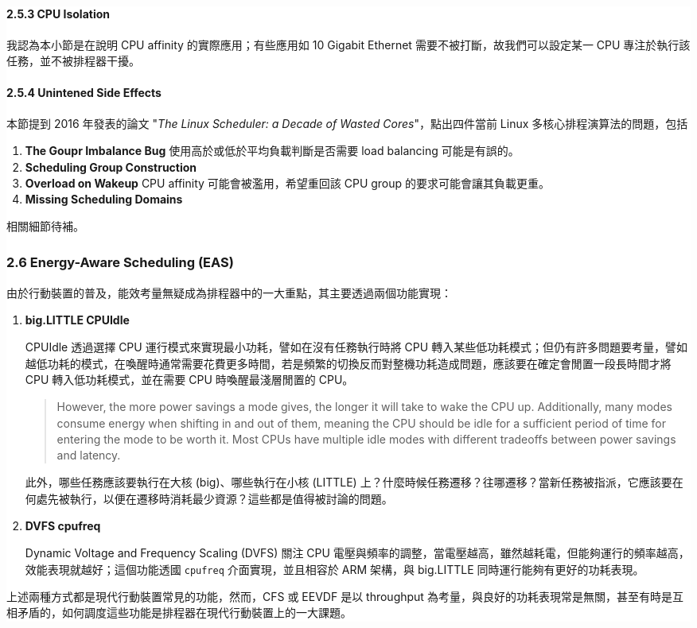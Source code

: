 
#### 2.5.3 CPU Isolation
我認為本小節是在說明 CPU affinity 的實際應用；有些應用如 10 Gigabit Ethernet 需要不被打斷，故我們可以設定某一 CPU 專注於執行該任務，並不被排程器干擾。

#### 2.5.4 Unintened Side Effects
本節提到 2016 年發表的論文 "*The Linux Scheduler: a Decade of Wasted Cores*"，點出四件當前 Linux 多核心排程演算法的問題，包括

1. **The Goupr Imbalance Bug**
    使用高於或低於平均負載判斷是否需要 load balancing 可能是有誤的。
3. **Scheduling Group Construction**
5. **Overload on Wakeup**
    CPU affinity 可能會被濫用，希望重回該 CPU group 的要求可能會讓其負載更重。
7. **Missing Scheduling Domains**

相關細節待補。


### 2.6 Energy-Aware Scheduling (EAS)
由於行動裝置的普及，能效考量無疑成為排程器中的一大重點，其主要透過兩個功能實現：
1. **big.LITTLE CPUIdle**

    CPUIdle 透過選擇 CPU 運行模式來實現最小功耗，譬如在沒有任務執行時將 CPU 轉入某些低功耗模式；但仍有許多問題要考量，譬如越低功耗的模式，在喚醒時通常需要花費更多時間，若是頻繁的切換反而對整機功耗造成問題，應該要在確定會閒置一段長時間才將 CPU 轉入低功耗模式，並在需要 CPU 時喚醒最淺層閒置的 CPU。

    >However, the more power savings a mode gives, the longer it will take to wake the CPU up. Additionally, many modes consume energy when shifting in and out of them, meaning the CPU should be idle for a sufficient period of time for entering the mode to be worth it. Most CPUs have multiple idle modes with different tradeoffs between power savings and latency.

    此外，哪些任務應該要執行在大核 (big)、哪些執行在小核 (LITTLE) 上？什麼時候任務遷移？往哪遷移？當新任務被指派，它應該要在何處先被執行，以便在遷移時消耗最少資源？這些都是值得被討論的問題。

2. **DVFS cpufreq**

    Dynamic Voltage and Frequency Scaling (DVFS) 關注 CPU 電壓與頻率的調整，當電壓越高，雖然越耗電，但能夠運行的頻率越高，效能表現就越好；這個功能透國 `cpufreq` 介面實現，並且相容於 ARM 架構，與 big.LITTLE 同時運行能夠有更好的功耗表現。
    

上述兩種方式都是現代行動裝置常見的功能，然而，CFS 或 EEVDF 是以 throughput 為考量，與良好的功耗表現常是無關，甚至有時是互相矛盾的，如何調度這些功能是排程器在現代行動裝置上的一大課題。
